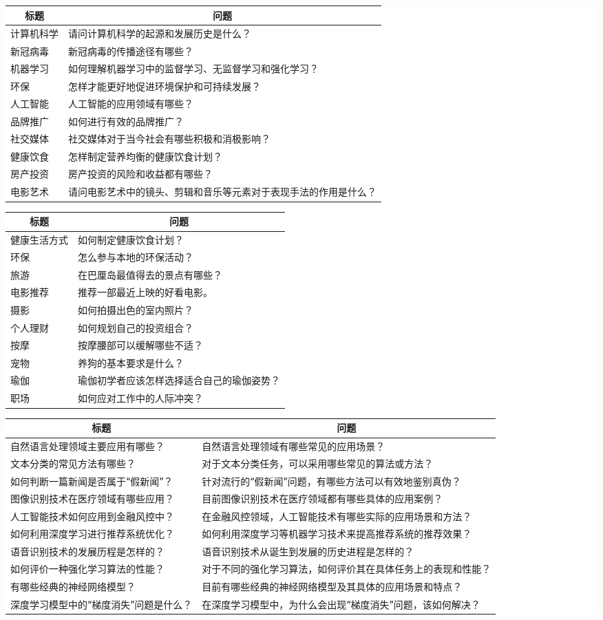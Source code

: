 |标题|问题|
|---|---|
|计算机科学|请问计算机科学的起源和发展历史是什么？|
|新冠病毒|新冠病毒的传播途径有哪些？|
|机器学习|如何理解机器学习中的监督学习、无监督学习和强化学习？|
|环保|怎样才能更好地促进环境保护和可持续发展？|
|人工智能|人工智能的应用领域有哪些？|
|品牌推广|如何进行有效的品牌推广？|
|社交媒体|社交媒体对于当今社会有哪些积极和消极影响？|
|健康饮食|怎样制定营养均衡的健康饮食计划？|
|房产投资|房产投资的风险和收益都有哪些？|
|电影艺术|请问电影艺术中的镜头、剪辑和音乐等元素对于表现手法的作用是什么？|

| 标题                                              | 问题                                                 |
| ------------------------------------------------- | ---------------------------------------------------- |
| 健康生活方式                                    | 如何制定健康饮食计划？                                 |
| 环保                                               | 怎么参与本地的环保活动？                               |
| 旅游                                               | 在巴厘岛最值得去的景点有哪些？                         |
| 电影推荐                                         | 推荐一部最近上映的好看电影。                           |
| 摄影                                               | 如何拍摄出色的室内照片？                               |
| 个人理财                                         | 如何规划自己的投资组合？                               |
| 按摩                                               | 按摩腰部可以缓解哪些不适？                             |
| 宠物                                               | 养狗的基本要求是什么？                                 |
| 瑜伽                                               | 瑜伽初学者应该怎样选择适合自己的瑜伽姿势？             |
| 职场                                               | 如何应对工作中的人际冲突？                             |

| 标题                                   | 问题                                                         |
|----------------------------------------|--------------------------------------------------------------|
| 自然语言处理领域主要应用有哪些？      | 自然语言处理领域有哪些常见的应用场景？                       |
| 文本分类的常见方法有哪些？           | 对于文本分类任务，可以采用哪些常见的算法或方法？             |
| 如何判断一篇新闻是否属于“假新闻”？ | 针对流行的“假新闻”问题，有哪些方法可以有效地鉴别真伪？       |
| 图像识别技术在医疗领域有哪些应用？   | 目前图像识别技术在医疗领域都有哪些具体的应用案例？             |
| 人工智能技术如何应用到金融风控中？   | 在金融风控领域，人工智能技术有哪些实际的应用场景和方法？       |
| 如何利用深度学习进行推荐系统优化？ | 如何利用深度学习等机器学习技术来提高推荐系统的推荐效果？     |
| 语音识别技术的发展历程是怎样的？     | 语音识别技术从诞生到发展的历史进程是怎样的？                 |
| 如何评价一种强化学习算法的性能？     | 对于不同的强化学习算法，如何评价其在具体任务上的表现和性能？ |
| 有哪些经典的神经网络模型？           | 目前有哪些经典的神经网络模型及其具体的应用场景和特点？         |
| 深度学习模型中的“梯度消失”问题是什么？| 在深度学习模型中，为什么会出现“梯度消失”问题，该如何解决？    |
